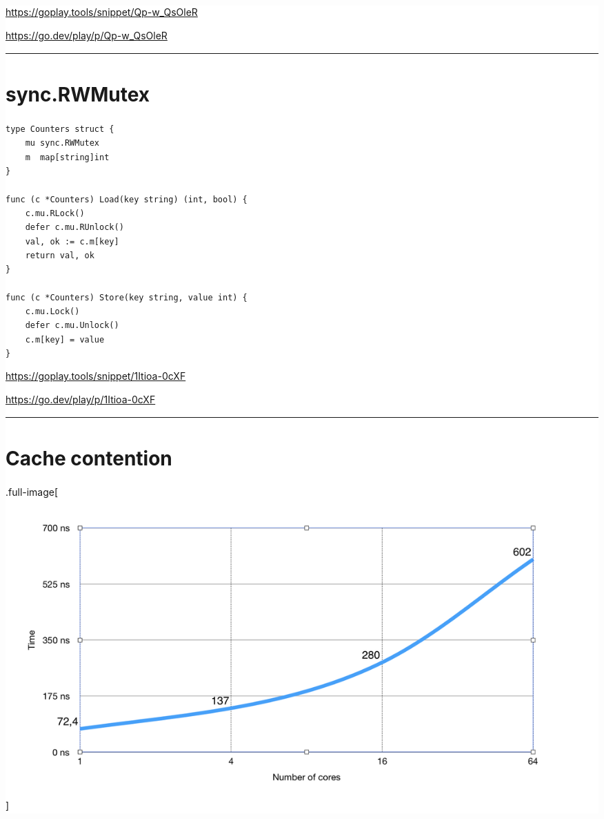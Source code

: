 https://goplay.tools/snippet/Qp-w_QsOleR

https://go.dev/play/p/Qp-w_QsOleR

---

# sync.RWMutex

```
type Counters struct {
    mu sync.RWMutex
    m  map[string]int
}

func (c *Counters) Load(key string) (int, bool) {
    c.mu.RLock()
    defer c.mu.RUnlock()
    val, ok := c.m[key]
    return val, ok
}

func (c *Counters) Store(key string, value int) {
    c.mu.Lock()
    defer c.mu.Unlock()
    c.m[key] = value
}
```

https://goplay.tools/snippet/1Itioa-0cXF

https://go.dev/play/p/1Itioa-0cXF

---

# Cache contention

.full-image[
![](img/cachecontention.png)
]

